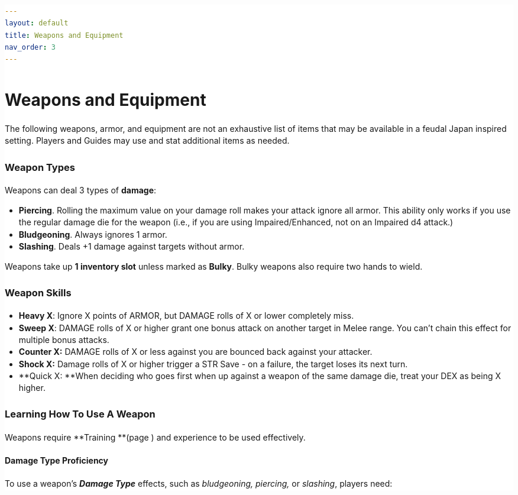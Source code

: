 ```yaml
---
layout: default
title: Weapons and Equipment
nav_order: 3
---
```



# Weapons and Equipment

The following weapons, armor, and equipment are not an exhaustive list of items that may be available in a feudal Japan inspired setting. Players and Guides may use and stat additional items as needed.


### Weapon Types

Weapons can deal 3 types of **damage**: 



* **Piercing**. Rolling the maximum value on your damage roll makes your attack ignore all armor. This ability only works if you use the regular damage die for the weapon (i.e., if you are using Impaired/Enhanced, not on an Impaired d4 attack.)
* **Bludgeoning**. Always ignores 1 armor.
* **Slashing**. Deals +1 damage against targets without armor.

Weapons take up **1 inventory slot** unless marked as **Bulky**. Bulky weapons also require two hands to wield.


### Weapon Skills



* **Heavy X**: Ignore X points of ARMOR, but DAMAGE rolls of X or lower completely miss.
* **Sweep X**: DAMAGE rolls of X or higher grant one bonus attack on another target in Melee range. You can’t chain this effect for multiple bonus attacks.
* **Counter X:** DAMAGE rolls of X or less against you are bounced back against your attacker.
* **Shock X:** Damage rolls of X or higher trigger a STR Save - on a failure, the target loses its next turn.
* **Quick X: **When deciding who goes first when up against a weapon of the same damage die, treat your DEX as being X higher.


### Learning How To Use A Weapon

Weapons require **Training **(page ) and experience to be used effectively.


#### Damage Type Proficiency

To use a weapon’s ***Damage Type*** effects, such as *bludgeoning, piercing,* or *slashing*, players need:


